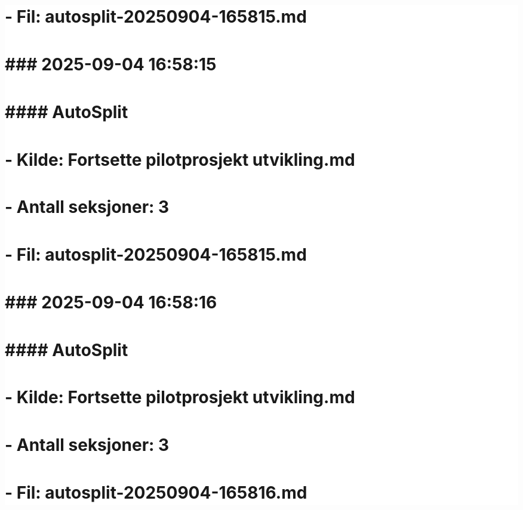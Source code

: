 # \- Fil: autosplit-20250904-165815.md

#

#

#

#

# \### 2025-09-04 16:58:15

# \#### AutoSplit

# \- Kilde: Fortsette pilotprosjekt utvikling.md

# \- Antall seksjoner: 3

# \- Fil: autosplit-20250904-165815.md

#

#

#

#

# \### 2025-09-04 16:58:16

# \#### AutoSplit

# \- Kilde: Fortsette pilotprosjekt utvikling.md

# \- Antall seksjoner: 3

# \- Fil: autosplit-20250904-165816.md

#

#

#

